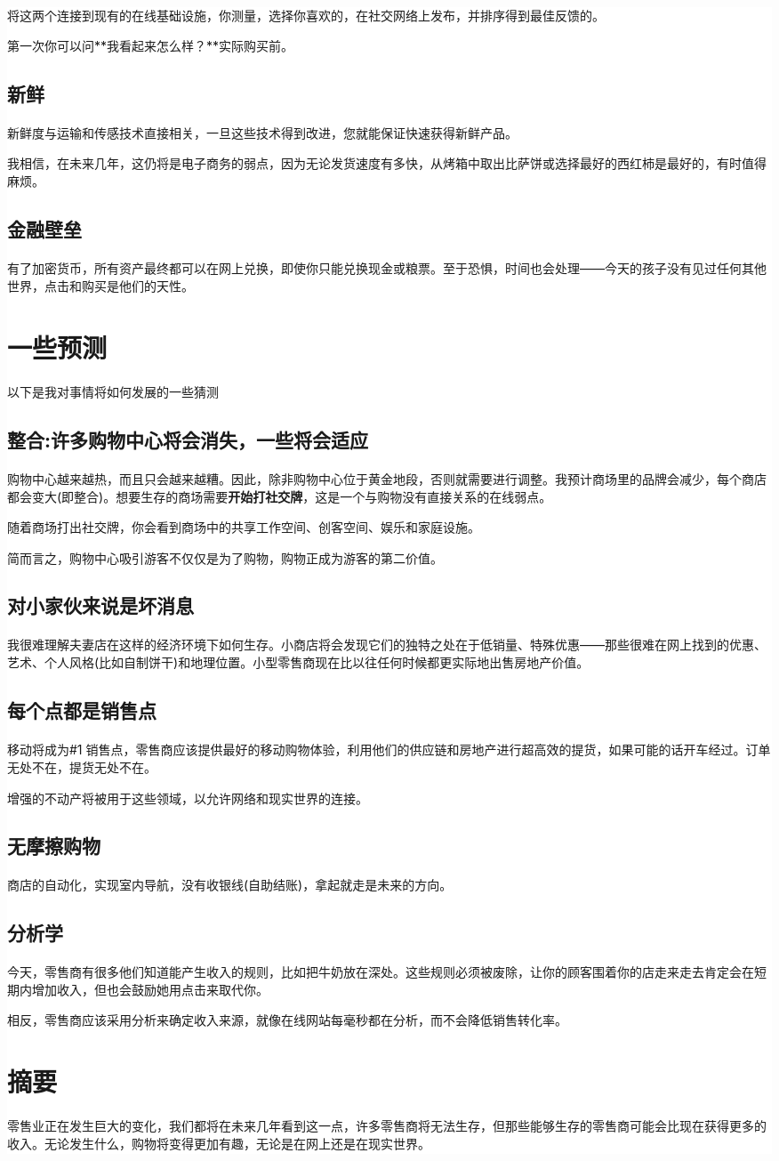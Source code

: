 将这两个连接到现有的在线基础设施，你测量，选择你喜欢的，在社交网络上发布，并排序得到最佳反馈的。

第一次你可以问**我看起来怎么样？**实际购买前。

## 新鲜

新鲜度与运输和传感技术直接相关，一旦这些技术得到改进，您就能保证快速获得新鲜产品。

我相信，在未来几年，这仍将是电子商务的弱点，因为无论发货速度有多快，从烤箱中取出比萨饼或选择最好的西红柿是最好的，有时值得麻烦。

## 金融壁垒

有了加密货币，所有资产最终都可以在网上兑换，即使你只能兑换现金或粮票。至于恐惧，时间也会处理——今天的孩子没有见过任何其他世界，点击和购买是他们的天性。

# 一些预测

以下是我对事情将如何发展的一些猜测

## 整合:许多购物中心将会消失，一些将会适应

购物中心越来越热，而且只会越来越糟。因此，除非购物中心位于黄金地段，否则就需要进行调整。我预计商场里的品牌会减少，每个商店都会变大(即整合)。想要生存的商场需要**开始打社交牌**，这是一个与购物没有直接关系的在线弱点。

随着商场打出社交牌，你会看到商场中的共享工作空间、创客空间、娱乐和家庭设施。

简而言之，购物中心吸引游客不仅仅是为了购物，购物正成为游客的第二价值。

## 对小家伙来说是坏消息

我很难理解夫妻店在这样的经济环境下如何生存。小商店将会发现它们的独特之处在于低销量、特殊优惠——那些很难在网上找到的优惠、艺术、个人风格(比如自制饼干)和地理位置。小型零售商现在比以往任何时候都更实际地出售房地产价值。

## 每个点都是销售点

移动将成为#1 销售点，零售商应该提供最好的移动购物体验，利用他们的供应链和房地产进行超高效的提货，如果可能的话开车经过。订单无处不在，提货无处不在。

增强的不动产将被用于这些领域，以允许网络和现实世界的连接。

## 无摩擦购物

商店的自动化，实现室内导航，没有收银线(自助结账)，拿起就走是未来的方向。

## 分析学

今天，零售商有很多他们知道能产生收入的规则，比如把牛奶放在深处。这些规则必须被废除，让你的顾客围着你的店走来走去肯定会在短期内增加收入，但也会鼓励她用点击来取代你。

相反，零售商应该采用分析来确定收入来源，就像在线网站每毫秒都在分析，而不会降低销售转化率。

# 摘要

零售业正在发生巨大的变化，我们都将在未来几年看到这一点，许多零售商将无法生存，但那些能够生存的零售商可能会比现在获得更多的收入。无论发生什么，购物将变得更加有趣，无论是在网上还是在现实世界。